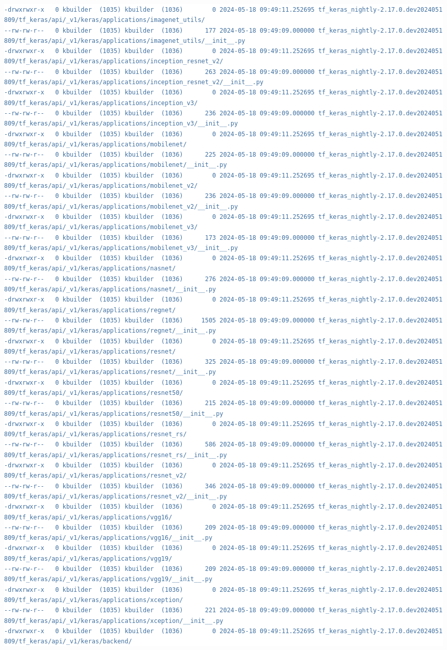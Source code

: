 ```diff
-drwxrwxr-x   0 kbuilder  (1035) kbuilder  (1036)        0 2024-05-18 09:49:11.252695 tf_keras_nightly-2.17.0.dev2024051809/tf_keras/api/_v1/keras/applications/imagenet_utils/
--rw-rw-r--   0 kbuilder  (1035) kbuilder  (1036)      177 2024-05-18 09:49:09.000000 tf_keras_nightly-2.17.0.dev2024051809/tf_keras/api/_v1/keras/applications/imagenet_utils/__init__.py
-drwxrwxr-x   0 kbuilder  (1035) kbuilder  (1036)        0 2024-05-18 09:49:11.252695 tf_keras_nightly-2.17.0.dev2024051809/tf_keras/api/_v1/keras/applications/inception_resnet_v2/
--rw-rw-r--   0 kbuilder  (1035) kbuilder  (1036)      263 2024-05-18 09:49:09.000000 tf_keras_nightly-2.17.0.dev2024051809/tf_keras/api/_v1/keras/applications/inception_resnet_v2/__init__.py
-drwxrwxr-x   0 kbuilder  (1035) kbuilder  (1036)        0 2024-05-18 09:49:11.252695 tf_keras_nightly-2.17.0.dev2024051809/tf_keras/api/_v1/keras/applications/inception_v3/
--rw-rw-r--   0 kbuilder  (1035) kbuilder  (1036)      236 2024-05-18 09:49:09.000000 tf_keras_nightly-2.17.0.dev2024051809/tf_keras/api/_v1/keras/applications/inception_v3/__init__.py
-drwxrwxr-x   0 kbuilder  (1035) kbuilder  (1036)        0 2024-05-18 09:49:11.252695 tf_keras_nightly-2.17.0.dev2024051809/tf_keras/api/_v1/keras/applications/mobilenet/
--rw-rw-r--   0 kbuilder  (1035) kbuilder  (1036)      225 2024-05-18 09:49:09.000000 tf_keras_nightly-2.17.0.dev2024051809/tf_keras/api/_v1/keras/applications/mobilenet/__init__.py
-drwxrwxr-x   0 kbuilder  (1035) kbuilder  (1036)        0 2024-05-18 09:49:11.252695 tf_keras_nightly-2.17.0.dev2024051809/tf_keras/api/_v1/keras/applications/mobilenet_v2/
--rw-rw-r--   0 kbuilder  (1035) kbuilder  (1036)      236 2024-05-18 09:49:09.000000 tf_keras_nightly-2.17.0.dev2024051809/tf_keras/api/_v1/keras/applications/mobilenet_v2/__init__.py
-drwxrwxr-x   0 kbuilder  (1035) kbuilder  (1036)        0 2024-05-18 09:49:11.252695 tf_keras_nightly-2.17.0.dev2024051809/tf_keras/api/_v1/keras/applications/mobilenet_v3/
--rw-rw-r--   0 kbuilder  (1035) kbuilder  (1036)      173 2024-05-18 09:49:09.000000 tf_keras_nightly-2.17.0.dev2024051809/tf_keras/api/_v1/keras/applications/mobilenet_v3/__init__.py
-drwxrwxr-x   0 kbuilder  (1035) kbuilder  (1036)        0 2024-05-18 09:49:11.252695 tf_keras_nightly-2.17.0.dev2024051809/tf_keras/api/_v1/keras/applications/nasnet/
--rw-rw-r--   0 kbuilder  (1035) kbuilder  (1036)      276 2024-05-18 09:49:09.000000 tf_keras_nightly-2.17.0.dev2024051809/tf_keras/api/_v1/keras/applications/nasnet/__init__.py
-drwxrwxr-x   0 kbuilder  (1035) kbuilder  (1036)        0 2024-05-18 09:49:11.252695 tf_keras_nightly-2.17.0.dev2024051809/tf_keras/api/_v1/keras/applications/regnet/
--rw-rw-r--   0 kbuilder  (1035) kbuilder  (1036)     1505 2024-05-18 09:49:09.000000 tf_keras_nightly-2.17.0.dev2024051809/tf_keras/api/_v1/keras/applications/regnet/__init__.py
-drwxrwxr-x   0 kbuilder  (1035) kbuilder  (1036)        0 2024-05-18 09:49:11.252695 tf_keras_nightly-2.17.0.dev2024051809/tf_keras/api/_v1/keras/applications/resnet/
--rw-rw-r--   0 kbuilder  (1035) kbuilder  (1036)      325 2024-05-18 09:49:09.000000 tf_keras_nightly-2.17.0.dev2024051809/tf_keras/api/_v1/keras/applications/resnet/__init__.py
-drwxrwxr-x   0 kbuilder  (1035) kbuilder  (1036)        0 2024-05-18 09:49:11.252695 tf_keras_nightly-2.17.0.dev2024051809/tf_keras/api/_v1/keras/applications/resnet50/
--rw-rw-r--   0 kbuilder  (1035) kbuilder  (1036)      215 2024-05-18 09:49:09.000000 tf_keras_nightly-2.17.0.dev2024051809/tf_keras/api/_v1/keras/applications/resnet50/__init__.py
-drwxrwxr-x   0 kbuilder  (1035) kbuilder  (1036)        0 2024-05-18 09:49:11.252695 tf_keras_nightly-2.17.0.dev2024051809/tf_keras/api/_v1/keras/applications/resnet_rs/
--rw-rw-r--   0 kbuilder  (1035) kbuilder  (1036)      586 2024-05-18 09:49:09.000000 tf_keras_nightly-2.17.0.dev2024051809/tf_keras/api/_v1/keras/applications/resnet_rs/__init__.py
-drwxrwxr-x   0 kbuilder  (1035) kbuilder  (1036)        0 2024-05-18 09:49:11.252695 tf_keras_nightly-2.17.0.dev2024051809/tf_keras/api/_v1/keras/applications/resnet_v2/
--rw-rw-r--   0 kbuilder  (1035) kbuilder  (1036)      346 2024-05-18 09:49:09.000000 tf_keras_nightly-2.17.0.dev2024051809/tf_keras/api/_v1/keras/applications/resnet_v2/__init__.py
-drwxrwxr-x   0 kbuilder  (1035) kbuilder  (1036)        0 2024-05-18 09:49:11.252695 tf_keras_nightly-2.17.0.dev2024051809/tf_keras/api/_v1/keras/applications/vgg16/
--rw-rw-r--   0 kbuilder  (1035) kbuilder  (1036)      209 2024-05-18 09:49:09.000000 tf_keras_nightly-2.17.0.dev2024051809/tf_keras/api/_v1/keras/applications/vgg16/__init__.py
-drwxrwxr-x   0 kbuilder  (1035) kbuilder  (1036)        0 2024-05-18 09:49:11.252695 tf_keras_nightly-2.17.0.dev2024051809/tf_keras/api/_v1/keras/applications/vgg19/
--rw-rw-r--   0 kbuilder  (1035) kbuilder  (1036)      209 2024-05-18 09:49:09.000000 tf_keras_nightly-2.17.0.dev2024051809/tf_keras/api/_v1/keras/applications/vgg19/__init__.py
-drwxrwxr-x   0 kbuilder  (1035) kbuilder  (1036)        0 2024-05-18 09:49:11.252695 tf_keras_nightly-2.17.0.dev2024051809/tf_keras/api/_v1/keras/applications/xception/
--rw-rw-r--   0 kbuilder  (1035) kbuilder  (1036)      221 2024-05-18 09:49:09.000000 tf_keras_nightly-2.17.0.dev2024051809/tf_keras/api/_v1/keras/applications/xception/__init__.py
-drwxrwxr-x   0 kbuilder  (1035) kbuilder  (1036)        0 2024-05-18 09:49:11.252695 tf_keras_nightly-2.17.0.dev2024051809/tf_keras/api/_v1/keras/backend/
```